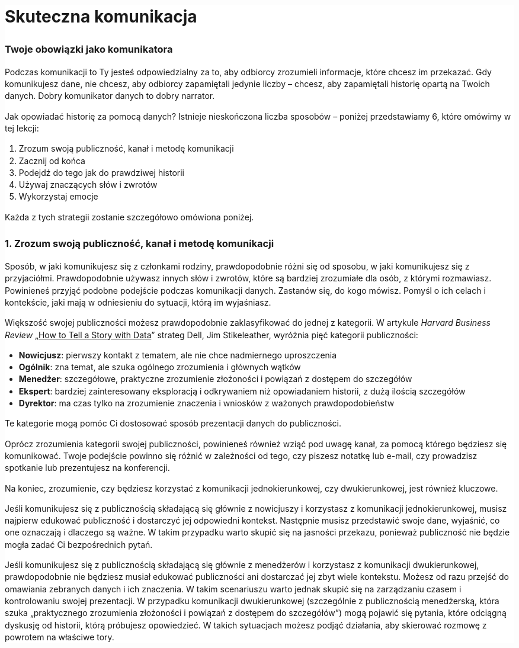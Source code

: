 # Skuteczna komunikacja

### Twoje obowiązki jako komunikatora
Podczas komunikacji to Ty jesteś odpowiedzialny za to, aby odbiorcy zrozumieli informacje, które chcesz im przekazać. Gdy komunikujesz dane, nie chcesz, aby odbiorcy zapamiętali jedynie liczby – chcesz, aby zapamiętali historię opartą na Twoich danych. Dobry komunikator danych to dobry narrator.

Jak opowiadać historię za pomocą danych? Istnieje nieskończona liczba sposobów – poniżej przedstawiamy 6, które omówimy w tej lekcji:
1. Zrozum swoją publiczność, kanał i metodę komunikacji
2. Zacznij od końca
3. Podejdź do tego jak do prawdziwej historii
4. Używaj znaczących słów i zwrotów
5. Wykorzystaj emocje

Każda z tych strategii zostanie szczegółowo omówiona poniżej.

### 1. Zrozum swoją publiczność, kanał i metodę komunikacji
Sposób, w jaki komunikujesz się z członkami rodziny, prawdopodobnie różni się od sposobu, w jaki komunikujesz się z przyjaciółmi. Prawdopodobnie używasz innych słów i zwrotów, które są bardziej zrozumiałe dla osób, z którymi rozmawiasz. Powinieneś przyjąć podobne podejście podczas komunikacji danych. Zastanów się, do kogo mówisz. Pomyśl o ich celach i kontekście, jaki mają w odniesieniu do sytuacji, którą im wyjaśniasz.

Większość swojej publiczności możesz prawdopodobnie zaklasyfikować do jednej z kategorii. W artykule _Harvard Business Review_ „[How to Tell a Story with Data](http://blogs.hbr.org/2013/04/how-to-tell-a-story-with-data/)” strateg Dell, Jim Stikeleather, wyróżnia pięć kategorii publiczności:

- **Nowicjusz**: pierwszy kontakt z tematem, ale nie chce nadmiernego uproszczenia
- **Ogólnik**: zna temat, ale szuka ogólnego zrozumienia i głównych wątków
- **Menedżer**: szczegółowe, praktyczne zrozumienie złożoności i powiązań z dostępem do szczegółów
- **Ekspert**: bardziej zainteresowany eksploracją i odkrywaniem niż opowiadaniem historii, z dużą ilością szczegółów
- **Dyrektor**: ma czas tylko na zrozumienie znaczenia i wniosków z ważonych prawdopodobieństw

Te kategorie mogą pomóc Ci dostosować sposób prezentacji danych do publiczności.

Oprócz zrozumienia kategorii swojej publiczności, powinieneś również wziąć pod uwagę kanał, za pomocą którego będziesz się komunikować. Twoje podejście powinno się różnić w zależności od tego, czy piszesz notatkę lub e-mail, czy prowadzisz spotkanie lub prezentujesz na konferencji.

Na koniec, zrozumienie, czy będziesz korzystać z komunikacji jednokierunkowej, czy dwukierunkowej, jest również kluczowe.

Jeśli komunikujesz się z publicznością składającą się głównie z nowicjuszy i korzystasz z komunikacji jednokierunkowej, musisz najpierw edukować publiczność i dostarczyć jej odpowiedni kontekst. Następnie musisz przedstawić swoje dane, wyjaśnić, co one oznaczają i dlaczego są ważne. W takim przypadku warto skupić się na jasności przekazu, ponieważ publiczność nie będzie mogła zadać Ci bezpośrednich pytań.

Jeśli komunikujesz się z publicznością składającą się głównie z menedżerów i korzystasz z komunikacji dwukierunkowej, prawdopodobnie nie będziesz musiał edukować publiczności ani dostarczać jej zbyt wiele kontekstu. Możesz od razu przejść do omawiania zebranych danych i ich znaczenia. W takim scenariuszu warto jednak skupić się na zarządzaniu czasem i kontrolowaniu swojej prezentacji. W przypadku komunikacji dwukierunkowej (szczególnie z publicznością menedżerską, która szuka „praktycznego zrozumienia złożoności i powiązań z dostępem do szczegółów”) mogą pojawić się pytania, które odciągną dyskusję od historii, którą próbujesz opowiedzieć. W takich sytuacjach możesz podjąć działania, aby skierować rozmowę z powrotem na właściwe tory.
